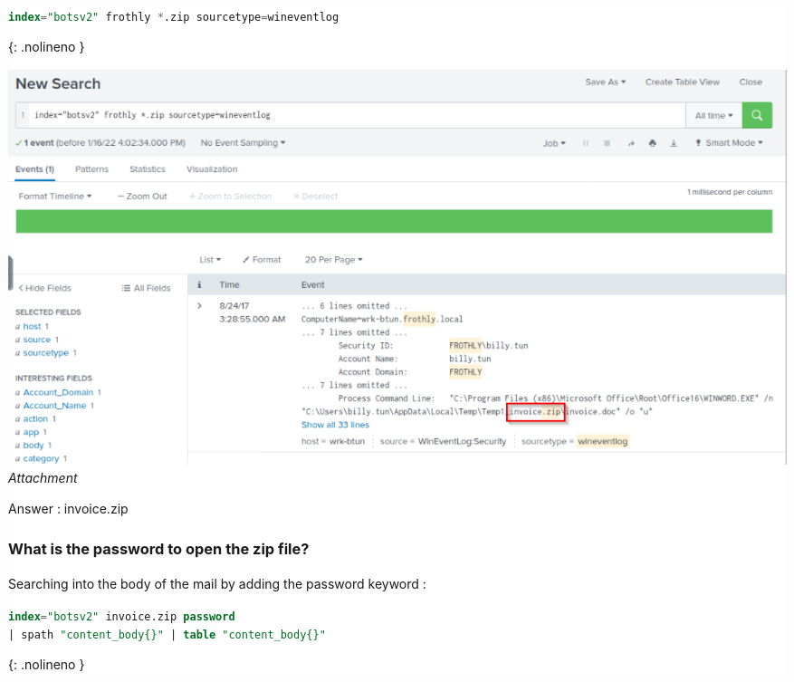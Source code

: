```sql
index="botsv2" frothly *.zip sourcetype=wineventlog
```
{: .nolineno }

![Attachment](/images/thm/splunk2gcd5/splunk2gcd5_15.png)
_Attachment_

Answer : invoice.zip

### What is the password to open the zip file?
Searching into the body of the mail by adding the password keyword :

```sql
index="botsv2" invoice.zip password 
| spath "content_body{}" | table "content_body{}"
```
{: .nolineno }
